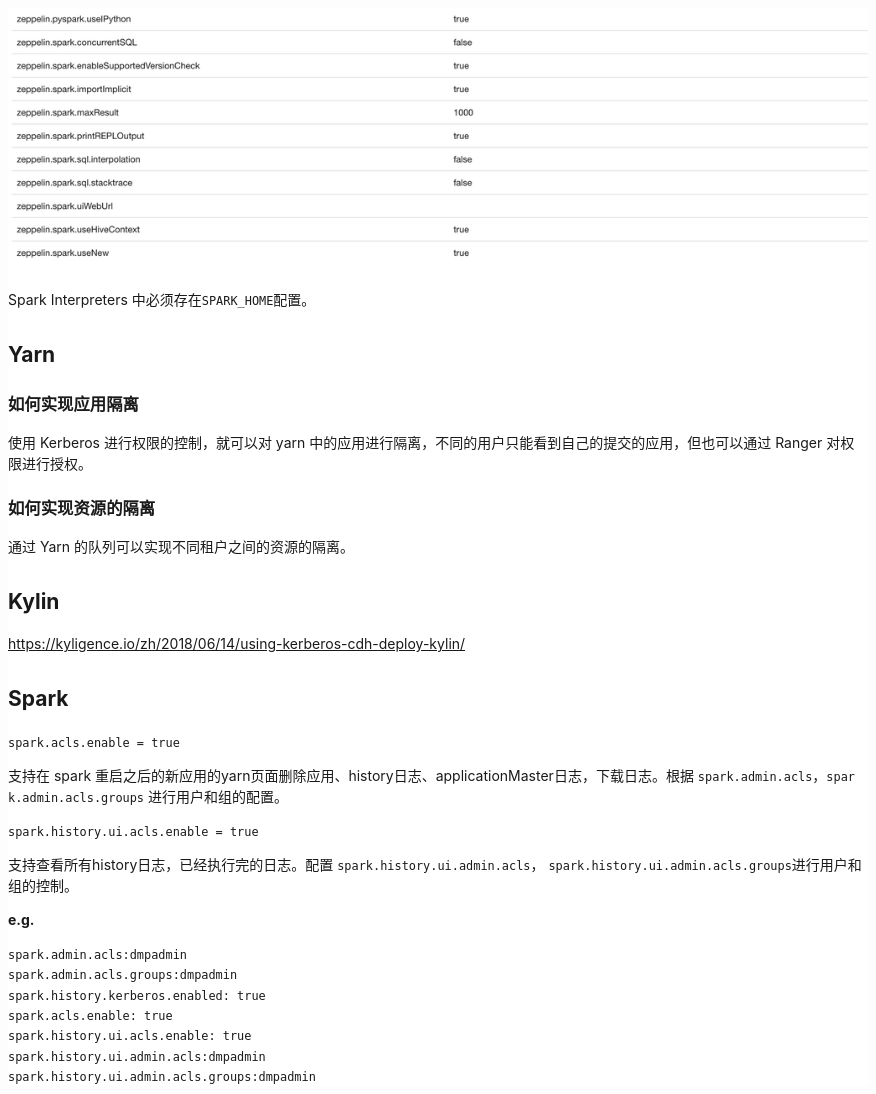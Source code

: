 ![image-20181112102027692](assets/image-20181112102027692.png)

Spark Interpreters 中必须存在`SPARK_HOME`配置。

## Yarn

### 如何实现应用隔离

使用 Kerberos 进行权限的控制，就可以对 yarn 中的应用进行隔离，不同的用户只能看到自己的提交的应用，但也可以通过 Ranger 对权限进行授权。

### 如何实现资源的隔离

通过 Yarn 的队列可以实现不同租户之间的资源的隔离。

## Kylin

https://kyligence.io/zh/2018/06/14/using-kerberos-cdh-deploy-kylin/



## Spark

`spark.acls.enable = true`

支持在 spark 重启之后的新应用的yarn页面删除应用、history日志、applicationMaster日志，下载日志。根据 `spark.admin.acls`，`spark.admin.acls.groups` 进行用户和组的配置。

`spark.history.ui.acls.enable = true`

支持查看所有history日志，已经执行完的日志。配置 `spark.history.ui.admin.acls`，
`spark.history.ui.admin.acls.groups`进行用户和组的控制。

**e.g.**

```xml
spark.admin.acls:dmpadmin
spark.admin.acls.groups:dmpadmin
spark.history.kerberos.enabled: true
spark.acls.enable: true
spark.history.ui.acls.enable: true
spark.history.ui.admin.acls:dmpadmin
spark.history.ui.admin.acls.groups:dmpadmin
```
